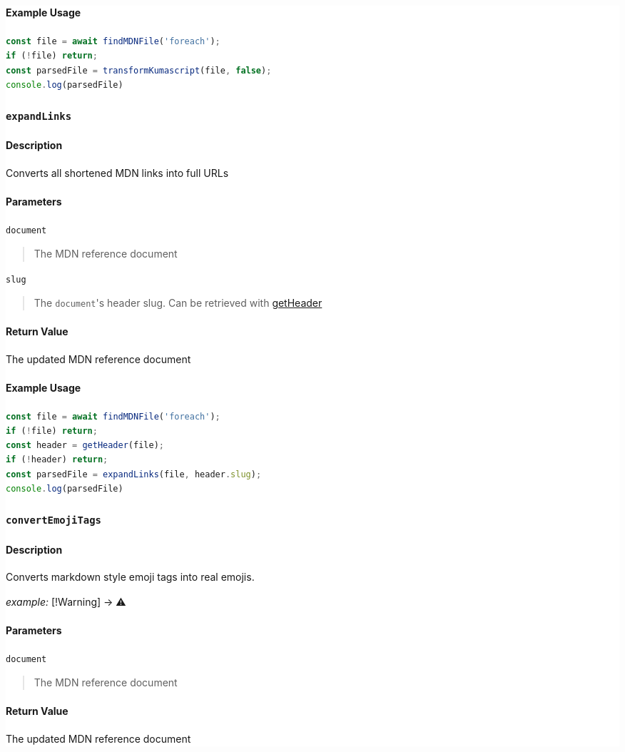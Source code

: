 #### Example Usage

```js "transformKumascript"
const file = await findMDNFile('foreach');
if (!file) return;
const parsedFile = transformKumascript(file, false);
console.log(parsedFile)
```

### `expandLinks`

#### Description

Converts all shortened MDN links into full URLs

#### Parameters

`document`

> The MDN reference document

`slug`

> The `document`'s header slug. Can be retrieved with [getHeader](#getheader)

#### Return Value

The updated MDN reference document

#### Example Usage

```js "expandLinks"
const file = await findMDNFile('foreach');
if (!file) return;
const header = getHeader(file);
if (!header) return;
const parsedFile = expandLinks(file, header.slug);
console.log(parsedFile)
```

### `convertEmojiTags`

#### Description

Converts markdown style emoji tags into real emojis.

_example:_ [!Warning] → ⚠️

#### Parameters

`document`

> The MDN reference document

#### Return Value

The updated MDN reference document
